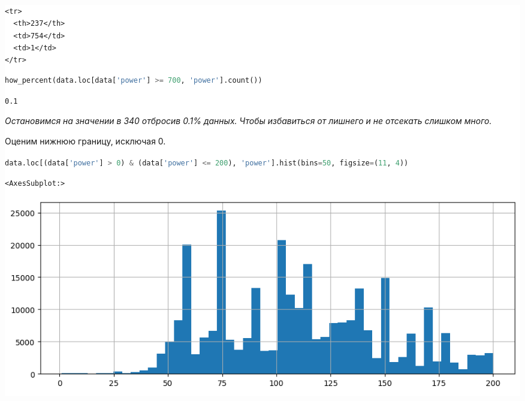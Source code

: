     <tr>
      <th>237</th>
      <td>754</td>
      <td>1</td>
    </tr>
  </tbody>
</table>
</div>




```python
how_percent(data.loc[data['power'] >= 700, 'power'].count())
```




    0.1



*Остановимся на значении в 340 отбросив 0.1% данных. Чтобы избавиться от лишнего и не отсекать слишком много.*

Оценим нижнюю границу, исключая 0.


```python
data.loc[(data['power'] > 0) & (data['power'] <= 200), 'power'].hist(bins=50, figsize=(11, 4))
```




    <AxesSubplot:>




    
![png](img/output_138_1.png)
    


